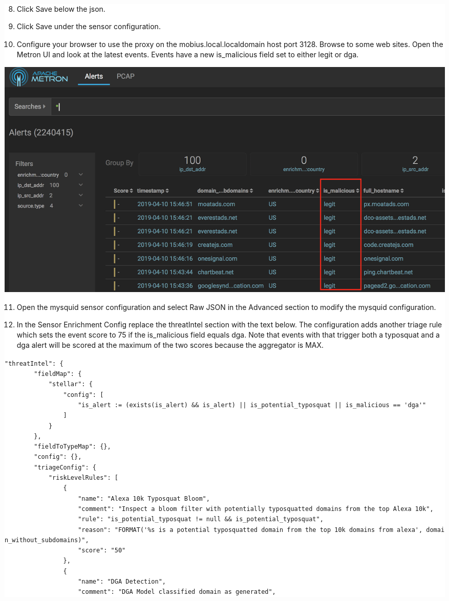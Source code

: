 8. Click Save below the json.

9. Click Save under the sensor configuration.

10. Configure your browser to use the proxy on the mobius.local.localdomain host port 3128.  Browse to some web sites.  Open the Metron UI and look at the latest events.  Events have a new is_malicious field set to either legit or dga.

![Alerts with is_malicious enrichment](assets/alerts_with_is_malicious.png)

11. Open the mysquid sensor configuration and select Raw JSON in the Advanced section to modify the mysquid configuration.

12. In the Sensor Enrichment Config replace the threatIntel section with the text below.  The configuration adds another triage rule which sets the event score to 75 if the is_malicious field equals dga.   Note that events with that trigger both a typosquat and a dga alert will be scored at the maximum of the two scores because the aggregator is MAX.    

```
"threatIntel": {
		"fieldMap": {
			"stellar": {
				"config": [
					"is_alert := (exists(is_alert) && is_alert) || is_potential_typosquat || is_malicious == 'dga'"
				]
			}
		},
		"fieldToTypeMap": {},
		"config": {},
		"triageConfig": {
			"riskLevelRules": [
				{
					"name": "Alexa 10k Typosquat Bloom",
					"comment": "Inspect a bloom filter with potentially typosquatted domains from the top Alexa 10k",
					"rule": "is_potential_typosquat != null && is_potential_typosquat",
					"reason": "FORMAT('%s is a potential typosquatted domain from the top 10k domains from alexa', domain_without_subdomains)",
					"score": "50"
				},
				{
					"name": "DGA Detection",
					"comment": "DGA Model classified domain as generated",
```